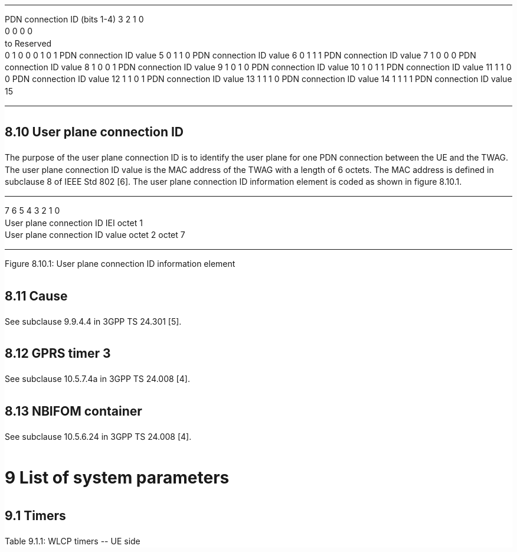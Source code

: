 * * *
PDN connection ID (bits 1-4)
3 2 1 0  
0 0 0 0  
to Reserved  
0 1 0 0
0 1 0 1 PDN connection ID value 5 0 1 1 0 PDN connection ID value 6 0 1 1 1
PDN connection ID value 7 1 0 0 0 PDN connection ID value 8 1 0 0 1 PDN
connection ID value 9 1 0 1 0 PDN connection ID value 10 1 0 1 1 PDN
connection ID value 11 1 1 0 0 PDN connection ID value 12 1 1 0 1 PDN
connection ID value 13 1 1 1 0 PDN connection ID value 14 1 1 1 1 PDN
connection ID value 15
* * *
## 8.10 User plane connection ID
The purpose of the user plane connection ID is to identify the user plane for
one PDN connection between the UE and the TWAG.
The user plane connection ID value is the MAC address of the TWAG with a
length of 6 octets. The MAC address is defined in subclause 8 of IEEE Std 802
[6].
The user plane connection ID information element is coded as shown in figure
8.10.1.
* * *
7 6 5 4 3 2 1 0  
User plane connection ID IEI octet 1  
User plane connection ID value octet 2
                                   octet 7
* * *
Figure 8.10.1: User plane connection ID information element
## 8.11 Cause
See subclause 9.9.4.4 in 3GPP TS 24.301 [5].
## 8.12 GPRS timer 3
See subclause 10.5.7.4a in 3GPP TS 24.008 [4].
## 8.13 NBIFOM container
See subclause 10.5.6.24 in 3GPP TS 24.008 [4].
# 9 List of system parameters
## 9.1 Timers
Table 9.1.1: WLCP timers -- UE side